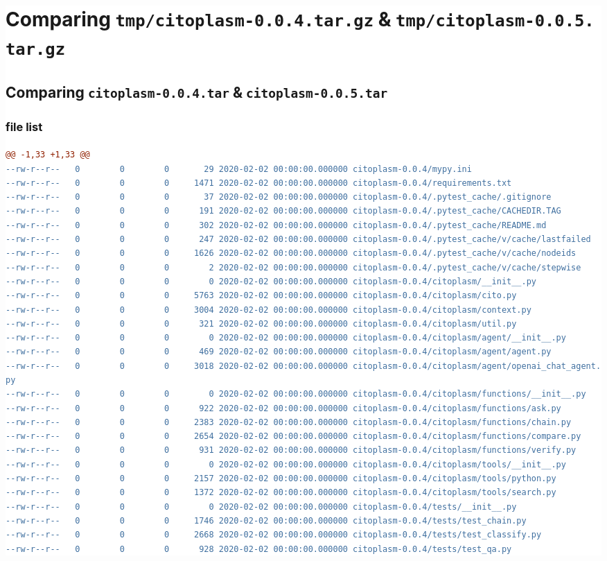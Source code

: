 # Comparing `tmp/citoplasm-0.0.4.tar.gz` & `tmp/citoplasm-0.0.5.tar.gz`

## Comparing `citoplasm-0.0.4.tar` & `citoplasm-0.0.5.tar`

### file list

```diff
@@ -1,33 +1,33 @@
--rw-r--r--   0        0        0       29 2020-02-02 00:00:00.000000 citoplasm-0.0.4/mypy.ini
--rw-r--r--   0        0        0     1471 2020-02-02 00:00:00.000000 citoplasm-0.0.4/requirements.txt
--rw-r--r--   0        0        0       37 2020-02-02 00:00:00.000000 citoplasm-0.0.4/.pytest_cache/.gitignore
--rw-r--r--   0        0        0      191 2020-02-02 00:00:00.000000 citoplasm-0.0.4/.pytest_cache/CACHEDIR.TAG
--rw-r--r--   0        0        0      302 2020-02-02 00:00:00.000000 citoplasm-0.0.4/.pytest_cache/README.md
--rw-r--r--   0        0        0      247 2020-02-02 00:00:00.000000 citoplasm-0.0.4/.pytest_cache/v/cache/lastfailed
--rw-r--r--   0        0        0     1626 2020-02-02 00:00:00.000000 citoplasm-0.0.4/.pytest_cache/v/cache/nodeids
--rw-r--r--   0        0        0        2 2020-02-02 00:00:00.000000 citoplasm-0.0.4/.pytest_cache/v/cache/stepwise
--rw-r--r--   0        0        0        0 2020-02-02 00:00:00.000000 citoplasm-0.0.4/citoplasm/__init__.py
--rw-r--r--   0        0        0     5763 2020-02-02 00:00:00.000000 citoplasm-0.0.4/citoplasm/cito.py
--rw-r--r--   0        0        0     3004 2020-02-02 00:00:00.000000 citoplasm-0.0.4/citoplasm/context.py
--rw-r--r--   0        0        0      321 2020-02-02 00:00:00.000000 citoplasm-0.0.4/citoplasm/util.py
--rw-r--r--   0        0        0        0 2020-02-02 00:00:00.000000 citoplasm-0.0.4/citoplasm/agent/__init__.py
--rw-r--r--   0        0        0      469 2020-02-02 00:00:00.000000 citoplasm-0.0.4/citoplasm/agent/agent.py
--rw-r--r--   0        0        0     3018 2020-02-02 00:00:00.000000 citoplasm-0.0.4/citoplasm/agent/openai_chat_agent.py
--rw-r--r--   0        0        0        0 2020-02-02 00:00:00.000000 citoplasm-0.0.4/citoplasm/functions/__init__.py
--rw-r--r--   0        0        0      922 2020-02-02 00:00:00.000000 citoplasm-0.0.4/citoplasm/functions/ask.py
--rw-r--r--   0        0        0     2383 2020-02-02 00:00:00.000000 citoplasm-0.0.4/citoplasm/functions/chain.py
--rw-r--r--   0        0        0     2654 2020-02-02 00:00:00.000000 citoplasm-0.0.4/citoplasm/functions/compare.py
--rw-r--r--   0        0        0      931 2020-02-02 00:00:00.000000 citoplasm-0.0.4/citoplasm/functions/verify.py
--rw-r--r--   0        0        0        0 2020-02-02 00:00:00.000000 citoplasm-0.0.4/citoplasm/tools/__init__.py
--rw-r--r--   0        0        0     2157 2020-02-02 00:00:00.000000 citoplasm-0.0.4/citoplasm/tools/python.py
--rw-r--r--   0        0        0     1372 2020-02-02 00:00:00.000000 citoplasm-0.0.4/citoplasm/tools/search.py
--rw-r--r--   0        0        0        0 2020-02-02 00:00:00.000000 citoplasm-0.0.4/tests/__init__.py
--rw-r--r--   0        0        0     1746 2020-02-02 00:00:00.000000 citoplasm-0.0.4/tests/test_chain.py
--rw-r--r--   0        0        0     2668 2020-02-02 00:00:00.000000 citoplasm-0.0.4/tests/test_classify.py
--rw-r--r--   0        0        0      928 2020-02-02 00:00:00.000000 citoplasm-0.0.4/tests/test_qa.py
```